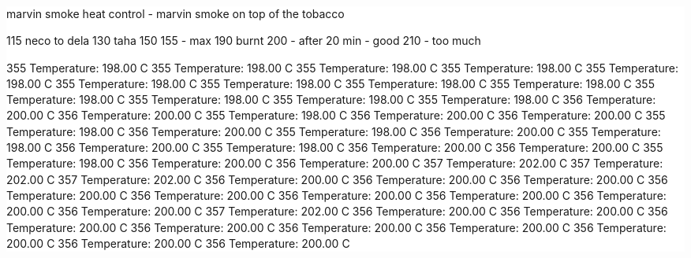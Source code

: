 marvin smoke
heat control - marvin smoke
on top of the tobacco

115 neco to dela
130 taha
150 
155 - max
190 burnt
200 - after 20 min - good
210 - too much


355 Temperature: 198.00 C
355 Temperature: 198.00 C
355 Temperature: 198.00 C
355 Temperature: 198.00 C
355 Temperature: 198.00 C
355 Temperature: 198.00 C
355 Temperature: 198.00 C
355 Temperature: 198.00 C
355 Temperature: 198.00 C
355 Temperature: 198.00 C
355 Temperature: 198.00 C
355 Temperature: 198.00 C
355 Temperature: 198.00 C
356 Temperature: 200.00 C
356 Temperature: 200.00 C
355 Temperature: 198.00 C
356 Temperature: 200.00 C
356 Temperature: 200.00 C
355 Temperature: 198.00 C
356 Temperature: 200.00 C
355 Temperature: 198.00 C
356 Temperature: 200.00 C
355 Temperature: 198.00 C
356 Temperature: 200.00 C
355 Temperature: 198.00 C
356 Temperature: 200.00 C
356 Temperature: 200.00 C
355 Temperature: 198.00 C
356 Temperature: 200.00 C
356 Temperature: 200.00 C
357 Temperature: 202.00 C
357 Temperature: 202.00 C
357 Temperature: 202.00 C
356 Temperature: 200.00 C
356 Temperature: 200.00 C
356 Temperature: 200.00 C
356 Temperature: 200.00 C
356 Temperature: 200.00 C
356 Temperature: 200.00 C
356 Temperature: 200.00 C
356 Temperature: 200.00 C
356 Temperature: 200.00 C
357 Temperature: 202.00 C
356 Temperature: 200.00 C
356 Temperature: 200.00 C
356 Temperature: 200.00 C
356 Temperature: 200.00 C
356 Temperature: 200.00 C
356 Temperature: 200.00 C
356 Temperature: 200.00 C
356 Temperature: 200.00 C
356 Temperature: 200.00 C